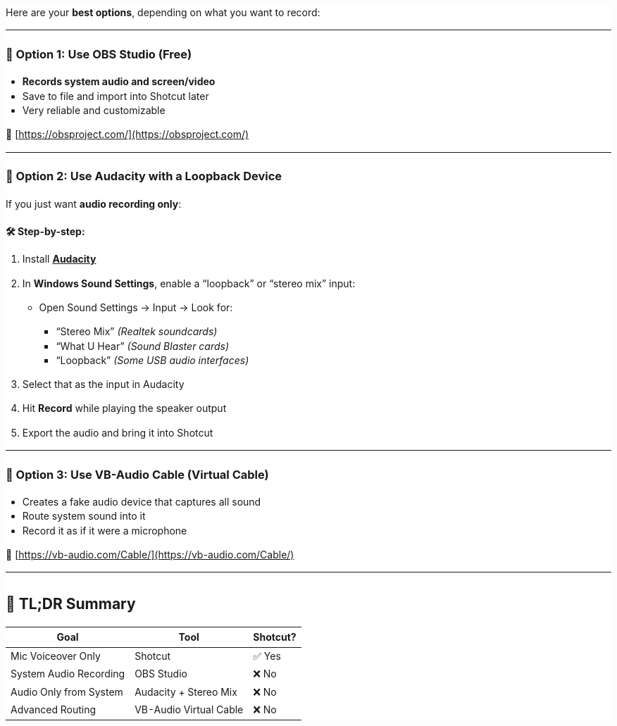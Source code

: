 Here are your **best options**, depending on what you want to record:

---

### 🥇 Option 1: **Use OBS Studio (Free)**

* **Records system audio and screen/video**
* Save to file and import into Shotcut later
* Very reliable and customizable

🔗 [https://obsproject.com/](https://obsproject.com/)

---

### 🥈 Option 2: **Use Audacity with a Loopback Device**

If you just want **audio recording only**:

#### 🛠️ Step-by-step:

1. Install [**Audacity**](https://www.audacityteam.org/)
2. In **Windows Sound Settings**, enable a “loopback” or “stereo mix” input:

   * Open Sound Settings → Input → Look for:

     * “Stereo Mix” *(Realtek soundcards)*
     * “What U Hear” *(Sound Blaster cards)*
     * “Loopback” *(Some USB audio interfaces)*
3. Select that as the input in Audacity
4. Hit **Record** while playing the speaker output
5. Export the audio and bring it into Shotcut

---

### 🥉 Option 3: **Use VB-Audio Cable (Virtual Cable)**

* Creates a fake audio device that captures all sound
* Route system sound into it
* Record it as if it were a microphone

🔗 [https://vb-audio.com/Cable/](https://vb-audio.com/Cable/)

---

## 🧠 TL;DR Summary

| Goal                   | Tool                   | Shotcut? |
| ---------------------- | ---------------------- | -------- |
| Mic Voiceover Only     | Shotcut                | ✅ Yes    |
| System Audio Recording | OBS Studio             | ❌ No     |
| Audio Only from System | Audacity + Stereo Mix  | ❌ No     |
| Advanced Routing       | VB-Audio Virtual Cable | ❌ No     |

